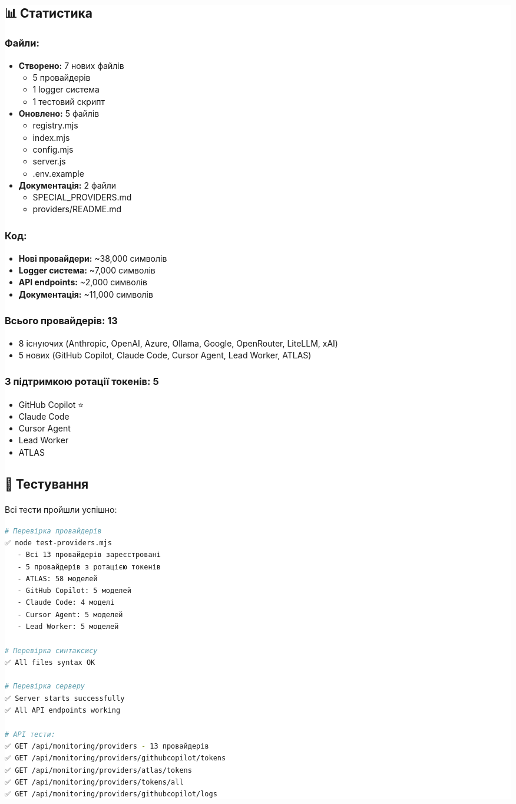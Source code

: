 ## 📊 Статистика

### Файли:
- **Створено:** 7 нових файлів
  - 5 провайдерів
  - 1 logger система
  - 1 тестовий скрипт
- **Оновлено:** 5 файлів
  - registry.mjs
  - index.mjs
  - config.mjs
  - server.js
  - .env.example
- **Документація:** 2 файли
  - SPECIAL_PROVIDERS.md
  - providers/README.md

### Код:
- **Нові провайдери:** ~38,000 символів
- **Logger система:** ~7,000 символів
- **API endpoints:** ~2,000 символів
- **Документація:** ~11,000 символів

### Всього провайдерів: 13
- 8 існуючих (Anthropic, OpenAI, Azure, Ollama, Google, OpenRouter, LiteLLM, xAI)
- 5 нових (GitHub Copilot, Claude Code, Cursor Agent, Lead Worker, ATLAS)

### З підтримкою ротації токенів: 5
- GitHub Copilot ⭐
- Claude Code
- Cursor Agent
- Lead Worker
- ATLAS

## 🧪 Тестування

Всі тести пройшли успішно:

```bash
# Перевірка провайдерів
✅ node test-providers.mjs
   - Всі 13 провайдерів зареєстровані
   - 5 провайдерів з ротацією токенів
   - ATLAS: 58 моделей
   - GitHub Copilot: 5 моделей
   - Claude Code: 4 моделі
   - Cursor Agent: 5 моделей
   - Lead Worker: 5 моделей

# Перевірка синтаксису
✅ All files syntax OK

# Перевірка серверу
✅ Server starts successfully
✅ All API endpoints working

# API тести:
✅ GET /api/monitoring/providers - 13 провайдерів
✅ GET /api/monitoring/providers/githubcopilot/tokens
✅ GET /api/monitoring/providers/atlas/tokens
✅ GET /api/monitoring/providers/tokens/all
✅ GET /api/monitoring/providers/githubcopilot/logs
```